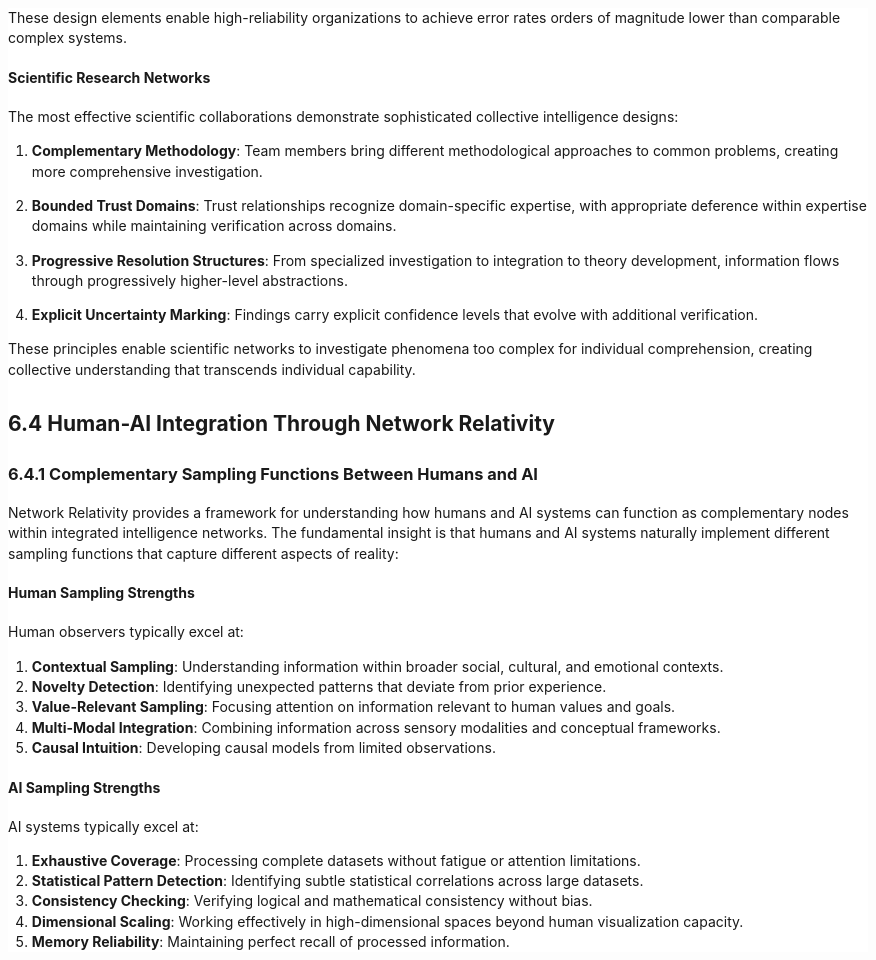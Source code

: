 These design elements enable high-reliability organizations to achieve error rates orders of magnitude lower than comparable complex systems.

#### Scientific Research Networks

The most effective scientific collaborations demonstrate sophisticated collective intelligence designs:

1. **Complementary Methodology**: Team members bring different methodological approaches to common problems, creating more comprehensive investigation.
    
2. **Bounded Trust Domains**: Trust relationships recognize domain-specific expertise, with appropriate deference within expertise domains while maintaining verification across domains.
    
3. **Progressive Resolution Structures**: From specialized investigation to integration to theory development, information flows through progressively higher-level abstractions.
    
4. **Explicit Uncertainty Marking**: Findings carry explicit confidence levels that evolve with additional verification.
    

These principles enable scientific networks to investigate phenomena too complex for individual comprehension, creating collective understanding that transcends individual capability.

## 6.4 Human-AI Integration Through Network Relativity

### 6.4.1 Complementary Sampling Functions Between Humans and AI

Network Relativity provides a framework for understanding how humans and AI systems can function as complementary nodes within integrated intelligence networks. The fundamental insight is that humans and AI systems naturally implement different sampling functions that capture different aspects of reality:

#### Human Sampling Strengths

Human observers typically excel at:

1. **Contextual Sampling**: Understanding information within broader social, cultural, and emotional contexts.
2. **Novelty Detection**: Identifying unexpected patterns that deviate from prior experience.
3. **Value-Relevant Sampling**: Focusing attention on information relevant to human values and goals.
4. **Multi-Modal Integration**: Combining information across sensory modalities and conceptual frameworks.
5. **Causal Intuition**: Developing causal models from limited observations.

#### AI Sampling Strengths

AI systems typically excel at:

1. **Exhaustive Coverage**: Processing complete datasets without fatigue or attention limitations.
2. **Statistical Pattern Detection**: Identifying subtle statistical correlations across large datasets.
3. **Consistency Checking**: Verifying logical and mathematical consistency without bias.
4. **Dimensional Scaling**: Working effectively in high-dimensional spaces beyond human visualization capacity.
5. **Memory Reliability**: Maintaining perfect recall of processed information.
